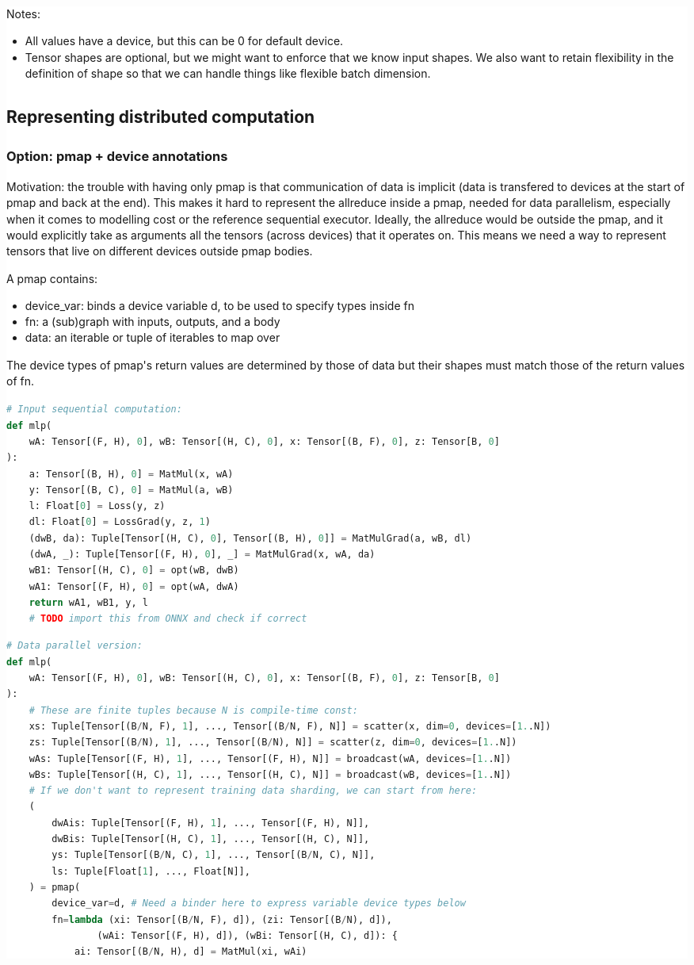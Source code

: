 Notes:
- All values have a device, but this can be 0 for default device.
- Tensor shapes are optional, but we might want to enforce that we know input
    shapes. We also want to retain flexibility in the definition of shape so
    that we can handle things like flexible batch dimension.


## Representing distributed computation

### Option: pmap + device annotations

Motivation: the trouble with having only pmap is that communication of data is
implicit (data is transfered to devices at the start of pmap and back at the
end). This makes it hard to represent the allreduce inside a pmap, needed for
data parallelism, especially when it comes to modelling cost or the reference
sequential executor. Ideally, the allreduce would be outside the pmap, and
it would explicitly take as arguments all the tensors (across devices) that it
operates on. This means we need a way to represent tensors that live on
different devices outside pmap bodies.

A pmap contains:
- device_var: binds a device variable d, to be used to specify types inside fn
- fn: a (sub)graph with inputs, outputs, and a body
- data: an iterable or tuple of iterables to map over

The device types of pmap's return values are determined by those of data
but their shapes must match those of the return values of fn.

```Python
# Input sequential computation:
def mlp(
    wA: Tensor[(F, H), 0], wB: Tensor[(H, C), 0], x: Tensor[(B, F), 0], z: Tensor[B, 0]
):
    a: Tensor[(B, H), 0] = MatMul(x, wA)
    y: Tensor[(B, C), 0] = MatMul(a, wB)
    l: Float[0] = Loss(y, z)
    dl: Float[0] = LossGrad(y, z, 1)
    (dwB, da): Tuple[Tensor[(H, C), 0], Tensor[(B, H), 0]] = MatMulGrad(a, wB, dl)
    (dwA, _): Tuple[Tensor[(F, H), 0], _] = MatMulGrad(x, wA, da)
    wB1: Tensor[(H, C), 0] = opt(wB, dwB)
    wA1: Tensor[(F, H), 0] = opt(wA, dwA)
    return wA1, wB1, y, l
    # TODO import this from ONNX and check if correct
```

```Python
# Data parallel version:
def mlp(
    wA: Tensor[(F, H), 0], wB: Tensor[(H, C), 0], x: Tensor[(B, F), 0], z: Tensor[B, 0]
):
    # These are finite tuples because N is compile-time const:
    xs: Tuple[Tensor[(B/N, F), 1], ..., Tensor[(B/N, F), N]] = scatter(x, dim=0, devices=[1..N])
    zs: Tuple[Tensor[(B/N), 1], ..., Tensor[(B/N), N]] = scatter(z, dim=0, devices=[1..N])
    wAs: Tuple[Tensor[(F, H), 1], ..., Tensor[(F, H), N]] = broadcast(wA, devices=[1..N])
    wBs: Tuple[Tensor[(H, C), 1], ..., Tensor[(H, C), N]] = broadcast(wB, devices=[1..N])
    # If we don't want to represent training data sharding, we can start from here:
    (
        dwAis: Tuple[Tensor[(F, H), 1], ..., Tensor[(F, H), N]],
        dwBis: Tuple[Tensor[(H, C), 1], ..., Tensor[(H, C), N]],
        ys: Tuple[Tensor[(B/N, C), 1], ..., Tensor[(B/N, C), N]],
        ls: Tuple[Float[1], ..., Float[N]],
    ) = pmap(
        device_var=d, # Need a binder here to express variable device types below
        fn=lambda (xi: Tensor[(B/N, F), d]), (zi: Tensor[(B/N), d]),
                (wAi: Tensor[(F, H), d]), (wBi: Tensor[(H, C), d]): {
            ai: Tensor[(B/N, H), d] = MatMul(xi, wAi)
```